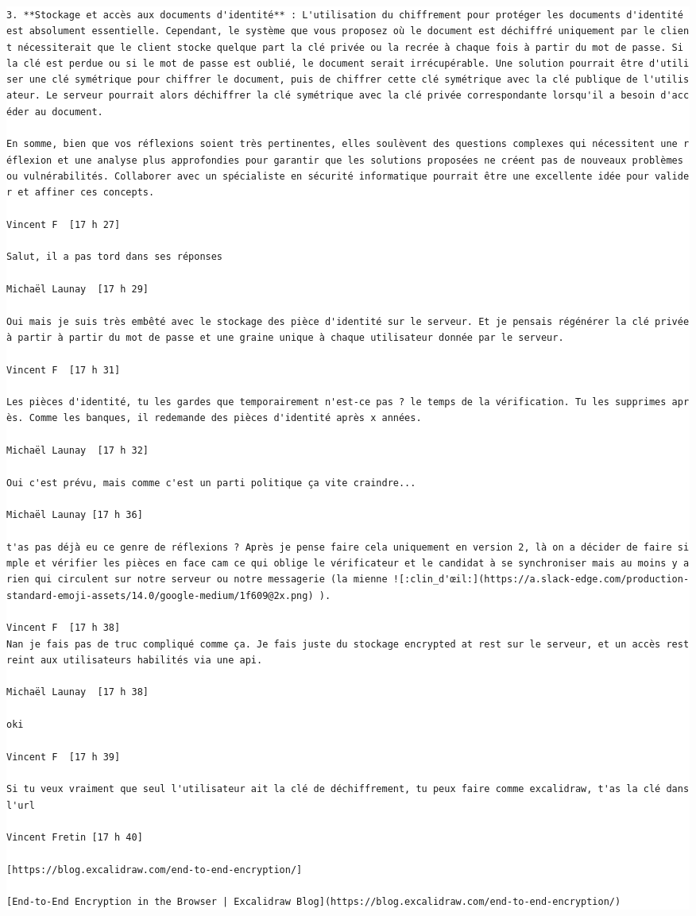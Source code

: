```
3. **Stockage et accès aux documents d'identité** : L'utilisation du chiffrement pour protéger les documents d'identité est absolument essentielle. Cependant, le système que vous proposez où le document est déchiffré uniquement par le client nécessiterait que le client stocke quelque part la clé privée ou la recrée à chaque fois à partir du mot de passe. Si la clé est perdue ou si le mot de passe est oublié, le document serait irrécupérable. Une solution pourrait être d'utiliser une clé symétrique pour chiffrer le document, puis de chiffrer cette clé symétrique avec la clé publique de l'utilisateur. Le serveur pourrait alors déchiffrer la clé symétrique avec la clé privée correspondante lorsqu'il a besoin d'accéder au document.

En somme, bien que vos réflexions soient très pertinentes, elles soulèvent des questions complexes qui nécessitent une réflexion et une analyse plus approfondies pour garantir que les solutions proposées ne créent pas de nouveaux problèmes ou vulnérabilités. Collaborer avec un spécialiste en sécurité informatique pourrait être une excellente idée pour valider et affiner ces concepts.

Vincent F  [17 h 27]

Salut, il a pas tord dans ses réponses

Michaël Launay  [17 h 29]

Oui mais je suis très embêté avec le stockage des pièce d'identité sur le serveur. Et je pensais régénérer la clé privée à partir à partir du mot de passe et une graine unique à chaque utilisateur donnée par le serveur.

Vincent F  [17 h 31]

Les pièces d'identité, tu les gardes que temporairement n'est-ce pas ? le temps de la vérification. Tu les supprimes après. Comme les banques, il redemande des pièces d'identité après x années.

Michaël Launay  [17 h 32]

Oui c'est prévu, mais comme c'est un parti politique ça vite craindre...

Michaël Launay [17 h 36]

t'as pas déjà eu ce genre de réflexions ? Après je pense faire cela uniquement en version 2, là on a décider de faire simple et vérifier les pièces en face cam ce qui oblige le vérificateur et le candidat à se synchroniser mais au moins y a rien qui circulent sur notre serveur ou notre messagerie (la mienne ![:clin_d'œil:](https://a.slack-edge.com/production-standard-emoji-assets/14.0/google-medium/1f609@2x.png) ).

Vincent F  [17 h 38]
Nan je fais pas de truc compliqué comme ça. Je fais juste du stockage encrypted at rest sur le serveur, et un accès restreint aux utilisateurs habilités via une api.

Michaël Launay  [17 h 38]

oki

Vincent F  [17 h 39]

Si tu veux vraiment que seul l'utilisateur ait la clé de déchiffrement, tu peux faire comme excalidraw, t'as la clé dans l'url

Vincent Fretin [17 h 40]

[https://blog.excalidraw.com/end-to-end-encryption/]

[End-to-End Encryption in the Browser | Excalidraw Blog](https://blog.excalidraw.com/end-to-end-encryption/)

```